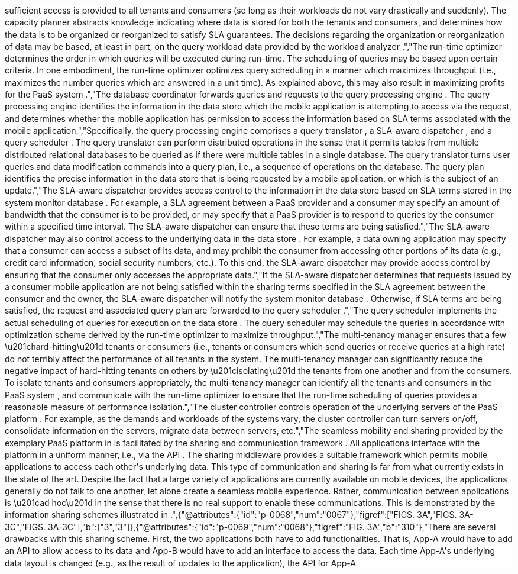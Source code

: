 sufficient access is provided to all tenants and consumers (so long as their workloads do not vary drastically and suddenly). The capacity planner  abstracts knowledge indicating where data is stored for both the tenants and consumers, and determines how the data is to be organized or reorganized to satisfy SLA guarantees. The decisions regarding the organization or reorganization of data may be based, at least in part, on the query workload data provided by the workload analyzer .","The run-time optimizer  determines the order in which queries will be executed during run-time. The scheduling of queries may be based upon certain criteria. In one embodiment, the run-time optimizer  optimizes query scheduling in a manner which maximizes throughput (i.e., maximizes the number queries which are answered in a unit time). As explained above, this may also result in maximizing profits for the PaaS system .","The database coordinator  forwards queries and requests to the query processing engine . The query processing engine  identifies the information in the data store  which the mobile application is attempting to access via the request, and determines whether the mobile application has permission to access the information based on SLA terms associated with the mobile application.","Specifically, the query processing engine  comprises a query translator , a SLA-aware dispatcher , and a query scheduler . The query translator  can perform distributed operations in the sense that it permits tables from multiple distributed relational databases to be queried as if there were multiple tables in a single database. The query translator  turns user queries and data modification commands into a query plan, i.e., a sequence of operations on the database. The query plan identifies the precise information in the data store  that is being requested by a mobile application, or which is the subject of an update.","The SLA-aware dispatcher  provides access control to the information in the data store  based on SLA terms stored in the system monitor database . For example, a SLA agreement  between a PaaS provider and a consumer may specify an amount of bandwidth that the consumer is to be provided, or may specify that a PaaS provider is to respond to queries by the consumer within a specified time interval. The SLA-aware dispatcher  can ensure that these terms are being satisfied.","The SLA-aware dispatcher  may also control access to the underlying data in the data store . For example, a data owning application may specify that a consumer can access a subset of its data, and may prohibit the consumer from accessing other portions of its data (e.g., credit card information, social security numbers, etc.). To this end, the SLA-aware dispatcher  may provide access control by ensuring that the consumer only accesses the appropriate data.","If the SLA-aware dispatcher  determines that requests issued by a consumer mobile application are not being satisfied within the sharing terms specified in the SLA agreement  between the consumer and the owner, the SLA-aware dispatcher  will notify the system monitor database . Otherwise, if SLA terms are being satisfied, the request and associated query plan are forwarded to the query scheduler .","The query scheduler  implements the actual scheduling of queries for execution on the data store . The query scheduler  may schedule the queries in accordance with optimization scheme derived by the run-time optimizer  to maximize throughput.","The multi-tenancy manager  ensures that a few \u201chard-hitting\u201d tenants or consumers (i.e., tenants or consumers which send queries or receive queries at a high rate) do not terribly affect the performance of all tenants in the system. The multi-tenancy manager  can significantly reduce the negative impact of hard-hitting tenants on others by \u201cisolating\u201d the tenants from one another and from the consumers. To isolate tenants and consumers appropriately, the multi-tenancy manager  can identify all the tenants and consumers in the PaaS system , and communicate with the run-time optimizer  to ensure that the run-time scheduling of queries provides a reasonable measure of performance isolation.","The cluster controller  controls operation of the underlying servers of the PaaS platform . For example, as the demands and workloads of the systems vary, the cluster controller  can turn servers on\/off, consolidate information on the servers, migrate data between servers, etc.","The seamless mobility and sharing provided by the exemplary PaaS platform  in  is facilitated by the sharing and communication framework . All applications interface with the platform  in a uniform manner, i.e., via the API . The sharing middleware  provides a suitable framework which permits mobile applications to access each other's underlying data. This type of communication and sharing is far from what currently exists in the state of the art. Despite the fact that a large variety of applications are currently available on mobile devices, the applications generally do not talk to one another, let alone create a seamless mobile experience. Rather, communication between applications is \u201cad hoc\u201d in the sense that there is no real support to enable these communications. This is demonstrated by the information sharing schemes illustrated in .",{"@attributes":{"id":"p-0068","num":"0067"},"figref":["FIGS. 3A","FIGS. 3A-3C","FIGS. 3A-3C"],"b":["3","3"]},{"@attributes":{"id":"p-0069","num":"0068"},"figref":"FIG. 3A","b":"310"},"There are several drawbacks with this sharing scheme. First, the two applications both have to add functionalities. That is, App-A would have to add an API to allow access to its data and App-B would have to add an interface to access the data. Each time App-A's underlying data layout is changed (e.g., as the result of updates to the application), the API for App-A